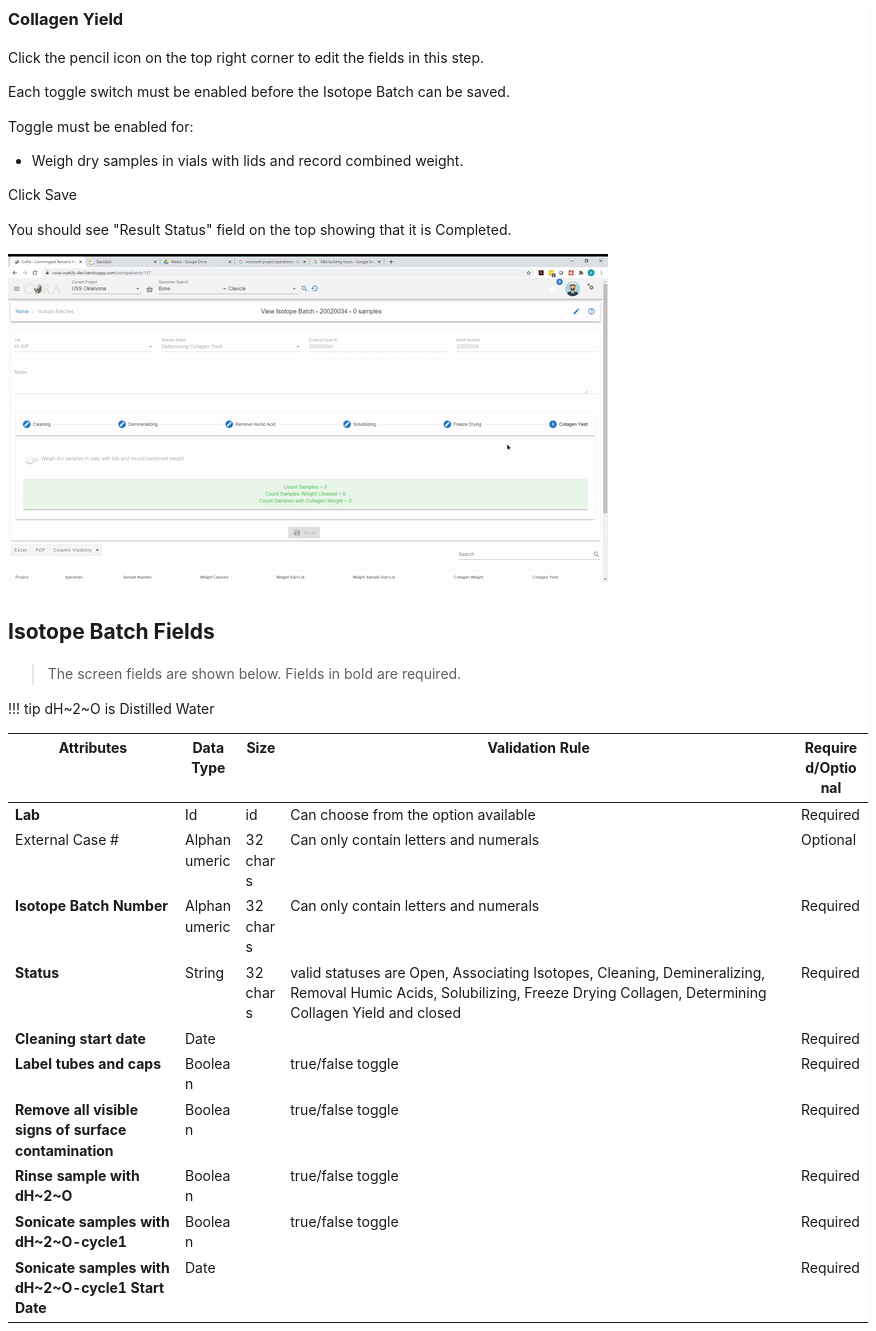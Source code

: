 ### Collagen Yield

Click the pencil icon on the top right corner to edit the fields in this step. 

Each toggle switch must be enabled before the Isotope Batch can be saved. 

Toggle must be enabled for: 

- Weigh dry samples in vials with lids and record combined weight. 

Click Save 

You should see "Result Status" field on the top showing that it is Completed. 

![](media/isotope-batch-collagen-yield.gif)

## Isotope Batch Fields

> The screen fields are shown below. Fields in bold are required.

!!! tip
    dH~2~O is Distilled Water
       
 
Attributes                                            |Data Type     |Size       |Validation Rule                           |Required/Optional 
------------------------------------------------------|--------------|-----------|------------------------------------------|--------------------
**Lab**                                               |Id            |id         |Can choose from the option available      |Required
External Case #                                       |Alphanumeric  |32 chars   |Can only contain letters and numerals     |Optional
**Isotope Batch Number**                              |Alphanumeric  |32 chars   |Can only contain letters and numerals     |Required
**Status**                                            |String        |32 chars   |valid statuses are Open, Associating Isotopes, Cleaning, Demineralizing, Removal Humic Acids, Solubilizing, Freeze Drying Collagen, Determining Collagen Yield and closed                                          |Required
**Cleaning start date**                               |Date          |           |                                          |Required
**Label tubes and caps**                              |Boolean       |           |true/false toggle                         |Required
**Remove all visible signs of surface contamination** |Boolean       |           |true/false toggle                         |Required
**Rinse sample with dH~2~O**                          |Boolean       |           |true/false toggle                         |Required
**Sonicate samples with dH~2~O-cycle1**               |Boolean       |           |true/false toggle                         |Required
**Sonicate samples with dH~2~O-cycle1 Start Date**    |Date          |           |                                          |Required